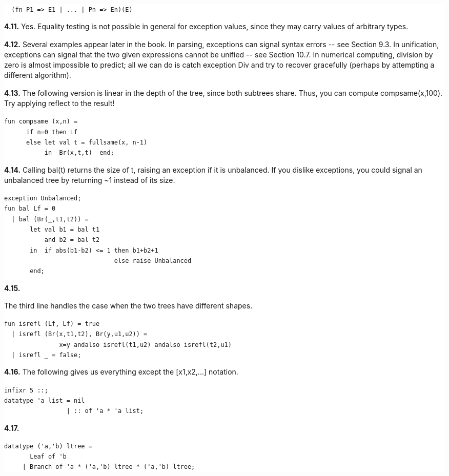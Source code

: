 ```
  (fn P1 => E1 | ... | Pn => En)(E)
```

__4.11.__ Yes. Equality testing is not possible in general for exception values, since they may carry values of arbitrary types.

__4.12.__ Several examples appear later in the book. In parsing, exceptions can signal syntax errors -- see Section 9.3. In unification, exceptions can signal that the two given expressions cannot be unified -- see Section 10.7. In numerical computing, division by zero is almost impossible to predict; all we can do is catch exception Div and try to recover gracefully (perhaps by attempting a different algorithm).

__4.13.__ The following version is linear in the depth of the tree, since both subtrees share. Thus, you can compute compsame(x,100). Try applying reflect to the result!

```
fun compsame (x,n) =
      if n=0 then Lf
      else let val t = fullsame(x, n-1)
           in  Br(x,t,t)  end; 
```

__4.14.__ Calling bal(t) returns the size of t, raising an exception if it is unbalanced. If you dislike exceptions, you could signal an unbalanced tree by returning ~1 instead of its size.

```
exception Unbalanced;
fun bal Lf = 0
  | bal (Br(_,t1,t2)) = 
       let val b1 = bal t1
           and b2 = bal t2
       in  if abs(b1-b2) <= 1 then b1+b2+1
                              else raise Unbalanced
       end;
```

__4.15.__

The third line handles the case when the two trees have different shapes.

```
fun isrefl (Lf, Lf) = true
  | isrefl (Br(x,t1,t2), Br(y,u1,u2)) =
               x=y andalso isrefl(t1,u2) andalso isrefl(t2,u1)
  | isrefl _ = false; 
```

__4.16.__ The following gives us everything except the [x1,x2,...] notation.

```
infixr 5 ::;
datatype 'a list = nil 
                 | :: of 'a * 'a list;
```

__4.17.__

```
datatype ('a,'b) ltree = 
       Leaf of 'b
     | Branch of 'a * ('a,'b) ltree * ('a,'b) ltree;
```
